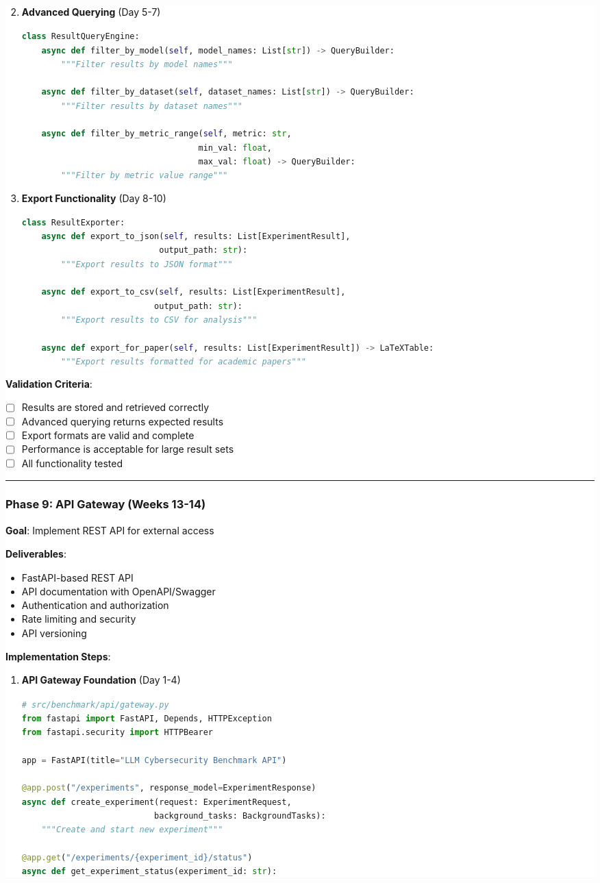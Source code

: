 2. **Advanced Querying** (Day 5-7)
   ```python
   class ResultQueryEngine:
       async def filter_by_model(self, model_names: List[str]) -> QueryBuilder:
           """Filter results by model names"""
           
       async def filter_by_dataset(self, dataset_names: List[str]) -> QueryBuilder:
           """Filter results by dataset names"""
           
       async def filter_by_metric_range(self, metric: str, 
                                       min_val: float, 
                                       max_val: float) -> QueryBuilder:
           """Filter by metric value range"""
   ```

3. **Export Functionality** (Day 8-10)
   ```python
   class ResultExporter:
       async def export_to_json(self, results: List[ExperimentResult], 
                               output_path: str):
           """Export results to JSON format"""
           
       async def export_to_csv(self, results: List[ExperimentResult], 
                              output_path: str):
           """Export results to CSV for analysis"""
           
       async def export_for_paper(self, results: List[ExperimentResult]) -> LaTeXTable:
           """Export results formatted for academic papers"""
   ```

**Validation Criteria**:
- [ ] Results are stored and retrieved correctly
- [ ] Advanced querying returns expected results
- [ ] Export formats are valid and complete
- [ ] Performance is acceptable for large result sets
- [ ] All functionality tested

---

### **Phase 9: API Gateway (Weeks 13-14)**

**Goal**: Implement REST API for external access

**Deliverables**:
- FastAPI-based REST API
- API documentation with OpenAPI/Swagger
- Authentication and authorization
- Rate limiting and security
- API versioning

**Implementation Steps**:

1. **API Gateway Foundation** (Day 1-4)
   ```python
   # src/benchmark/api/gateway.py
   from fastapi import FastAPI, Depends, HTTPException
   from fastapi.security import HTTPBearer
   
   app = FastAPI(title="LLM Cybersecurity Benchmark API")
   
   @app.post("/experiments", response_model=ExperimentResponse)
   async def create_experiment(request: ExperimentRequest, 
                              background_tasks: BackgroundTasks):
       """Create and start new experiment"""
       
   @app.get("/experiments/{experiment_id}/status")
   async def get_experiment_status(experiment_id: str):
   ```
